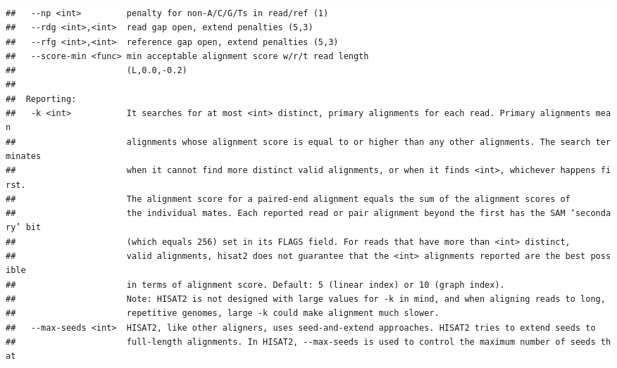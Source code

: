     ##   --np <int>         penalty for non-A/C/G/Ts in read/ref (1)
    ##   --rdg <int>,<int>  read gap open, extend penalties (5,3)
    ##   --rfg <int>,<int>  reference gap open, extend penalties (5,3)
    ##   --score-min <func> min acceptable alignment score w/r/t read length
    ##                      (L,0.0,-0.2)
    ## 
    ##  Reporting:
    ##   -k <int>           It searches for at most <int> distinct, primary alignments for each read. Primary alignments mean 
    ##                      alignments whose alignment score is equal to or higher than any other alignments. The search terminates 
    ##                      when it cannot find more distinct valid alignments, or when it finds <int>, whichever happens first. 
    ##                      The alignment score for a paired-end alignment equals the sum of the alignment scores of 
    ##                      the individual mates. Each reported read or pair alignment beyond the first has the SAM ‘secondary’ bit 
    ##                      (which equals 256) set in its FLAGS field. For reads that have more than <int> distinct, 
    ##                      valid alignments, hisat2 does not guarantee that the <int> alignments reported are the best possible 
    ##                      in terms of alignment score. Default: 5 (linear index) or 10 (graph index).
    ##                      Note: HISAT2 is not designed with large values for -k in mind, and when aligning reads to long, 
    ##                      repetitive genomes, large -k could make alignment much slower.
    ##   --max-seeds <int>  HISAT2, like other aligners, uses seed-and-extend approaches. HISAT2 tries to extend seeds to 
    ##                      full-length alignments. In HISAT2, --max-seeds is used to control the maximum number of seeds that 